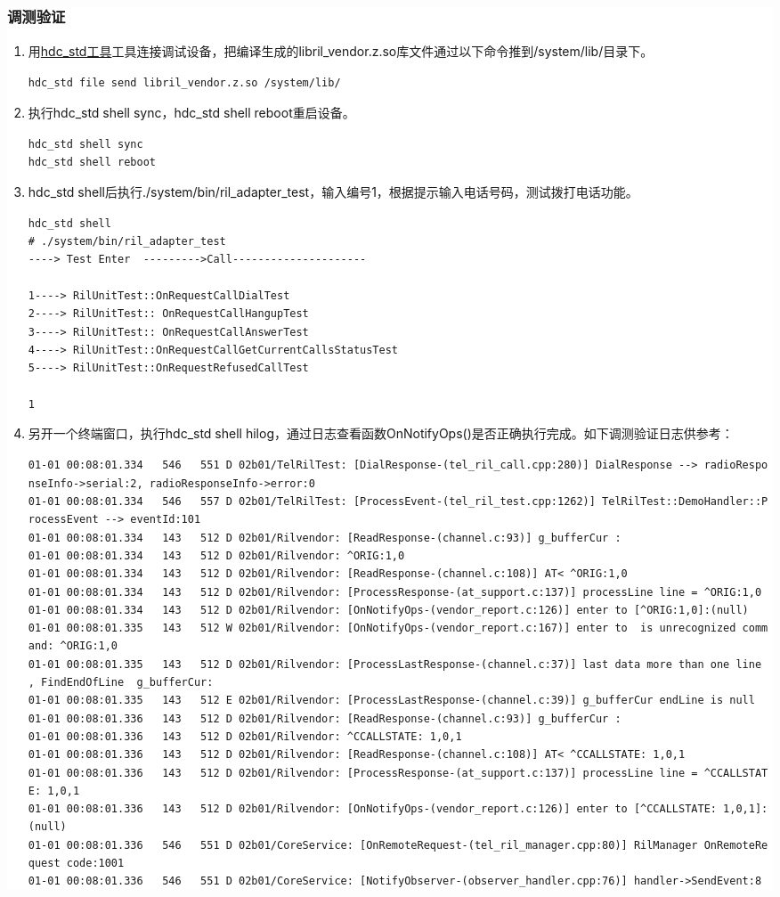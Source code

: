 
### 调测验证<a name="section16999174401516"></a>

1.  用[hdc\_std工具](subsys-toolchain-hdc-guide.md#section05992022154916)工具连接调试设备，把编译生成的libril\_vendor.z.so库文件通过以下命令推到/system/lib/目录下。

    ```
    hdc_std file send libril_vendor.z.so /system/lib/
    ```

2.  执行hdc\_std shell sync，hdc\_std shell reboot重启设备。

    ```
    hdc_std shell sync
    hdc_std shell reboot
    ```

3.  hdc\_std shell后执行./system/bin/ril\_adapter\_test，输入编号1，根据提示输入电话号码，测试拨打电话功能。

    ```
    hdc_std shell
    # ./system/bin/ril_adapter_test
    ----> Test Enter  --------->Call---------------------
     
    1----> RilUnitTest::OnRequestCallDialTest
    2----> RilUnitTest:: OnRequestCallHangupTest
    3----> RilUnitTest:: OnRequestCallAnswerTest
    4----> RilUnitTest::OnRequestCallGetCurrentCallsStatusTest
    5----> RilUnitTest::OnRequestRefusedCallTest
       
    1
    ```

4.  另开一个终端窗口，执行hdc\_std shell hilog，通过日志查看函数OnNotifyOps\(\)是否正确执行完成。如下调测验证日志供参考：

    ```
    01-01 00:08:01.334   546   551 D 02b01/TelRilTest: [DialResponse-(tel_ril_call.cpp:280)] DialResponse --> radioResponseInfo->serial:2, radioResponseInfo->error:0
    01-01 00:08:01.334   546   557 D 02b01/TelRilTest: [ProcessEvent-(tel_ril_test.cpp:1262)] TelRilTest::DemoHandler::ProcessEvent --> eventId:101
    01-01 00:08:01.334   143   512 D 02b01/Rilvendor: [ReadResponse-(channel.c:93)] g_bufferCur : 
    01-01 00:08:01.334   143   512 D 02b01/Rilvendor: ^ORIG:1,0
    01-01 00:08:01.334   143   512 D 02b01/Rilvendor: [ReadResponse-(channel.c:108)] AT< ^ORIG:1,0
    01-01 00:08:01.334   143   512 D 02b01/Rilvendor: [ProcessResponse-(at_support.c:137)] processLine line = ^ORIG:1,0
    01-01 00:08:01.334   143   512 D 02b01/Rilvendor: [OnNotifyOps-(vendor_report.c:126)] enter to [^ORIG:1,0]:(null)
    01-01 00:08:01.335   143   512 W 02b01/Rilvendor: [OnNotifyOps-(vendor_report.c:167)] enter to  is unrecognized command: ^ORIG:1,0
    01-01 00:08:01.335   143   512 D 02b01/Rilvendor: [ProcessLastResponse-(channel.c:37)] last data more than one line , FindEndOfLine  g_bufferCur: 
    01-01 00:08:01.335   143   512 E 02b01/Rilvendor: [ProcessLastResponse-(channel.c:39)] g_bufferCur endLine is null
    01-01 00:08:01.336   143   512 D 02b01/Rilvendor: [ReadResponse-(channel.c:93)] g_bufferCur : 
    01-01 00:08:01.336   143   512 D 02b01/Rilvendor: ^CCALLSTATE: 1,0,1
    01-01 00:08:01.336   143   512 D 02b01/Rilvendor: [ReadResponse-(channel.c:108)] AT< ^CCALLSTATE: 1,0,1
    01-01 00:08:01.336   143   512 D 02b01/Rilvendor: [ProcessResponse-(at_support.c:137)] processLine line = ^CCALLSTATE: 1,0,1
    01-01 00:08:01.336   143   512 D 02b01/Rilvendor: [OnNotifyOps-(vendor_report.c:126)] enter to [^CCALLSTATE: 1,0,1]:(null)
    01-01 00:08:01.336   546   551 D 02b01/CoreService: [OnRemoteRequest-(tel_ril_manager.cpp:80)] RilManager OnRemoteRequest code:1001
    01-01 00:08:01.336   546   551 D 02b01/CoreService: [NotifyObserver-(observer_handler.cpp:76)] handler->SendEvent:8
    ```
